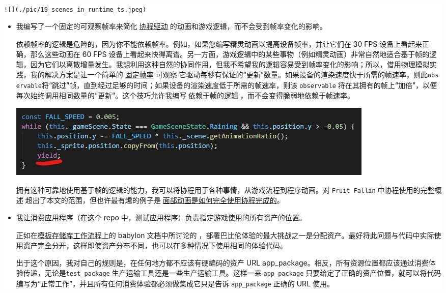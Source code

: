 	![](./pic/19_scenes_in_runtime_ts.jpeg)
- 我编写了一个固定的可观察帧率来简化 [协程驱动](https://doc.babylonjs.com/divingDeeper/events/coroutines) 的动画和游戏逻辑，而不会受到帧率变化的影响。

	依赖帧率的逻辑是危险的，因为你不能依赖帧率。例如，如果您编写精灵动画以提高设备帧率，并让它们在 30 FPS 设备上看起来正确，那么这些动画在 60 FPS 设备上看起来快得离谱。另一方面，游戏逻辑中的某些事物（例如精灵动画）非常自然地适合基于帧的逻辑，因为它们以离散增量发生。我想利用这种自然的协同作用，但我不希望我的逻辑容易受到帧率变化的影响；所以，借用物理模拟实践，我的解决方案是让一个简单的 [固定帧率](https://github.com/syntheticmagus/fruit-falling-source/blob/278fe61755d7f16b1d5f0726f1e72c670883df06/app_package/src/fixedFramerateObservable.ts) 可观察 它驱动每秒有保证的“更新”数量。如果设备的渲染速度快于所需的帧速率，则此` observable `将“跳过”帧，直到经过足够的时间；如果设备的渲染速度低于所需的帧速率，则该 `observable` 将在其拥有的帧上“加倍”，以便每次始终调用相同数量的“更新”。这个技巧允许我编写 依赖于帧的[逻辑](https://github.com/syntheticmagus/fruit-falling-source/blob/278fe61755d7f16b1d5f0726f1e72c670883df06/app_package/src/drop.ts#L89-L94) ，而不会变得脆弱地依赖于帧速率。
	
	![](./pic/20_frame_dependent_logic.jpeg)
	
	拥有这种可靠地使用基于帧的逻辑的能力，我可以将协程用于各种事情，从游戏流程到程序动画。对 `Fruit Fallin` 中协程使用的完整概述 超出了本文的范围，但也许最有趣的例子是 [面部动画是如何完全使用协程完成的](https://github.com/syntheticmagus/fruit-falling-source/blob/main/app_package/src/rainbowButton.ts#L102-L183)。
- 我让消费应用程序（在这个 repo 中，测试应用程序）负责指定游戏使用的所有资产的位置。

	正如在[模板存储库工作流程](https://doc.babylonjs.com/toolsAndResources/templateRepositories#the-template-repository-workflow)上的 babylon 文档中所讨论的 ，部署巴比伦体验的最大挑战之一是分配资产。最好将此问题与代码中实际使用资产完全分开，这样即使资产分布不同，也可以在多种情况下使用相同的体验代码。
	
	出于这个原因，我对自己的规则是，在任何地方都不应该有硬编码的资产 URL app_package。相反，所有资源位置都应该通过消费体验传递，无论是`test_package` 生产运输工具还是一些生产运输工具。这样一来 `app_package` 只要给定了正确的资产位置，就可以将代码编写为“正常工作”，并且所有任何消费体验都必须做集成它只是告诉 `app_package`  正确的 URL 使用。
	